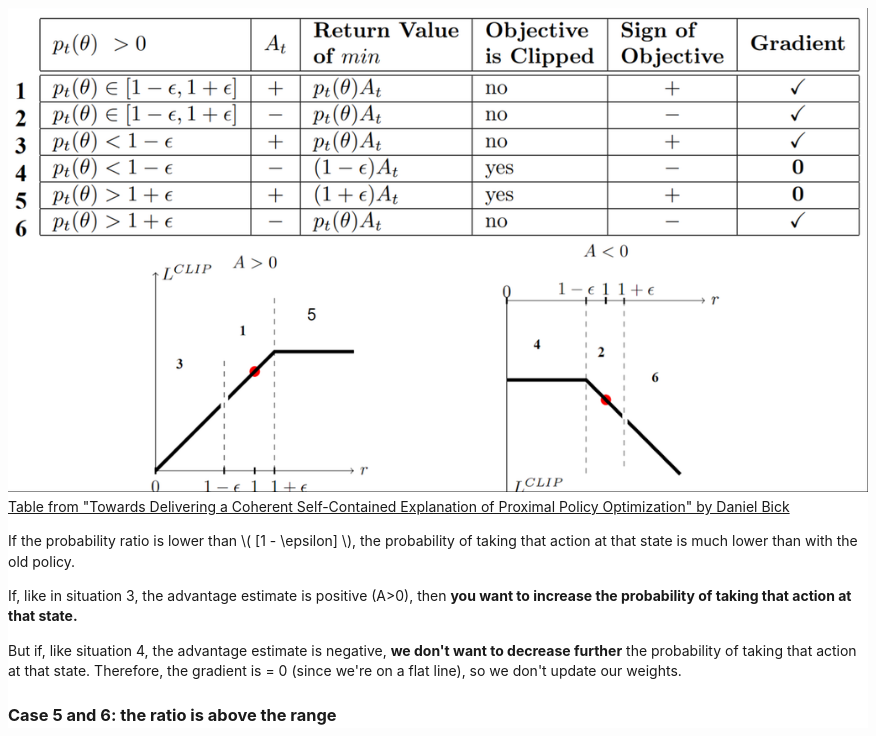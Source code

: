   <img src="assets/93_deep_rl_ppo/recap.jpg" alt="PPO"/>
  <figcaption><a href="https://fse.studenttheses.ub.rug.nl/25709/1/mAI_2021_BickD.pdf">Table from "Towards Delivering a Coherent Self-Contained
    Explanation of Proximal Policy Optimization" by Daniel Bick</a></figcaption>
</figure>
  
If the probability ratio is lower than \\( [1 - \epsilon] \\), the probability of taking that action at that state is much lower than with the old policy.

If, like in situation 3, the advantage estimate is positive (A>0), then **you want to increase the probability of taking that action at that state.**

But if, like situation 4, the advantage estimate is negative, **we don't want to decrease further** the probability of taking that action at that state. Therefore, the gradient is = 0 (since we're on a flat line), so we don't update our weights.

### Case 5 and 6: the ratio is above the range
<figure class="image table text-center m-0 w-full">